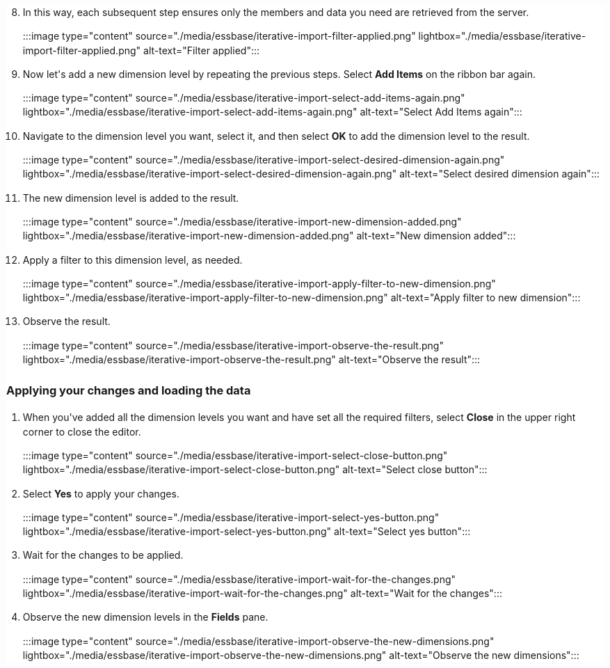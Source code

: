 8. In this way, each subsequent step ensures only the members and data you need are retrieved from the server.

   :::image type="content" source="./media/essbase/iterative-import-filter-applied.png" lightbox="./media/essbase/iterative-import-filter-applied.png" alt-text="Filter applied":::

9. Now let's add a new dimension level by repeating the previous steps. Select **Add Items** on the ribbon bar again.

   :::image type="content" source="./media/essbase/iterative-import-select-add-items-again.png" lightbox="./media/essbase/iterative-import-select-add-items-again.png" alt-text="Select Add Items again":::

10. Navigate to the dimension level you want, select it, and then select **OK** to add the dimension level to the result.

    :::image type="content" source="./media/essbase/iterative-import-select-desired-dimension-again.png" lightbox="./media/essbase/iterative-import-select-desired-dimension-again.png" alt-text="Select desired dimension again":::

11. The new dimension level is added to the result.

    :::image type="content" source="./media/essbase/iterative-import-new-dimension-added.png" lightbox="./media/essbase/iterative-import-new-dimension-added.png" alt-text="New dimension added":::

12. Apply a filter to this dimension level, as needed.

    :::image type="content" source="./media/essbase/iterative-import-apply-filter-to-new-dimension.png" lightbox="./media/essbase/iterative-import-apply-filter-to-new-dimension.png" alt-text="Apply filter to new dimension":::

13. Observe the result.

    :::image type="content" source="./media/essbase/iterative-import-observe-the-result.png" lightbox="./media/essbase/iterative-import-observe-the-result.png" alt-text="Observe the result":::

### Applying your changes and loading the data

1. When you've added all the dimension levels you want and have set all the required filters, select **Close** in the upper right corner to close the editor.

   :::image type="content" source="./media/essbase/iterative-import-select-close-button.png" lightbox="./media/essbase/iterative-import-select-close-button.png" alt-text="Select close button":::

2. Select **Yes** to apply your changes.

   :::image type="content" source="./media/essbase/iterative-import-select-yes-button.png" lightbox="./media/essbase/iterative-import-select-yes-button.png" alt-text="Select yes button":::

3. Wait for the changes to be applied.

   :::image type="content" source="./media/essbase/iterative-import-wait-for-the-changes.png" lightbox="./media/essbase/iterative-import-wait-for-the-changes.png" alt-text="Wait for the changes":::

4. Observe the new dimension levels in the **Fields** pane.

   :::image type="content" source="./media/essbase/iterative-import-observe-the-new-dimensions.png" lightbox="./media/essbase/iterative-import-observe-the-new-dimensions.png" alt-text="Observe the new dimensions":::
